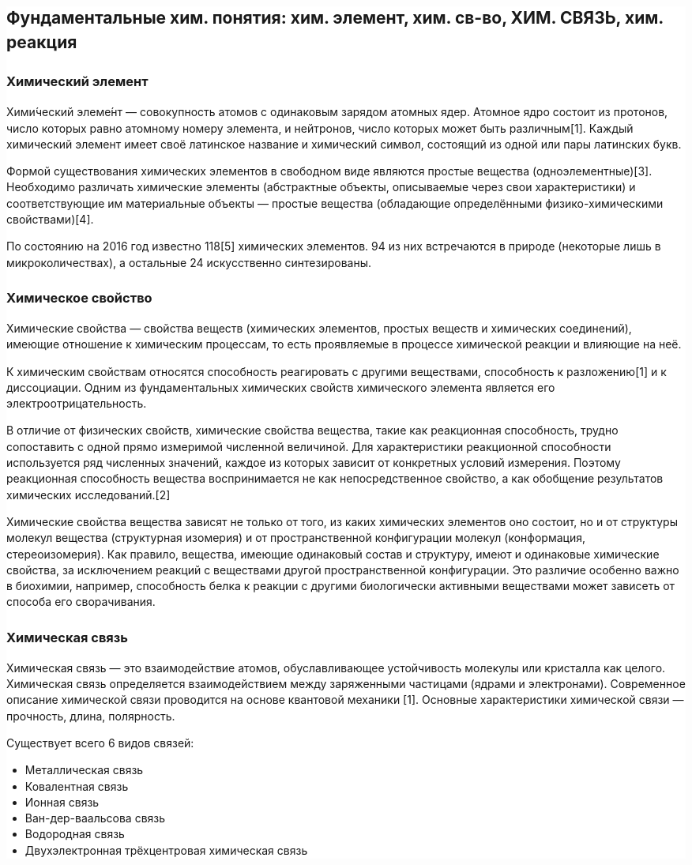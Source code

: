 ## Фундаментальные хим. понятия: хим. элемент, хим. св-во, ХИМ. СВЯЗЬ, хим. реакция

### Химический элемент

Хими́ческий элеме́нт — совокупность атомов с одинаковым зарядом атомных ядер. Атомное ядро состоит из протонов, число которых равно атомному номеру элемента, и нейтронов, число которых может быть различным[1]. Каждый химический элемент имеет своё латинское название и химический символ, состоящий из одной или пары латинских букв.

Формой существования химических элементов в свободном виде являются простые вещества (одноэлементные)[3]. Необходимо различать химические элементы (абстрактные объекты, описываемые через свои характеристики) и соответствующие им материальные объекты — простые вещества (обладающие определёнными физико-химическими свойствами)[4].

По состоянию на 2016 год известно 118[5] химических элементов. 94 из них встречаются в природе (некоторые лишь в микроколичествах), а остальные 24 искусственно синтезированы.

### Химическое свойство

Химические свойства — свойства веществ (химических элементов, простых веществ и химических соединений), имеющие отношение к химическим процессам, то есть проявляемые в процессе химической реакции и влияющие на неё.

К химическим свойствам относятся способность реагировать с другими веществами, способность к разложению[1] и к диссоциации. Одним из фундаментальных химических свойств химического элемента является его электроотрицательность.

В отличие от физических свойств, химические свойства вещества, такие как реакционная способность, трудно сопоставить с одной прямо измеримой численной величиной. Для характеристики реакционной способности используется ряд численных значений, каждое из которых зависит от конкретных условий измерения. Поэтому реакционная способность вещества воспринимается не как непосредственное свойство, а как обобщение результатов химических исследований.[2]

Химические свойства вещества зависят не только от того, из каких химических элементов оно состоит, но и от структуры молекул вещества (структурная изомерия) и от пространственной конфигурации молекул (конформация, стереоизомерия). Как правило, вещества, имеющие одинаковый состав и структуру, имеют и одинаковые химические свойства, за исключением реакций с веществами другой пространственной конфигурации. Это различие особенно важно в биохимии, например, способность белка к реакции с другими биологически активными веществами может зависеть от способа его сворачивания.

### Химическая связь

Химическая связь — это взаимодействие атомов, обуславливающее устойчивость молекулы или кристалла как целого. Химическая связь определяется взаимодействием между заряженными частицами (ядрами и электронами). Современное описание химической связи проводится на основе квантовой механики [1]. Основные характеристики химической связи — прочность, длина, полярность.

Существует всего 6 видов связей:

- Металлическая связь
- Ковалентная связь
- Ионная связь
- Ван-дер-ваальсова связь
- Водородная связь
- Двухэлектронная трёхцентровая химическая связь
